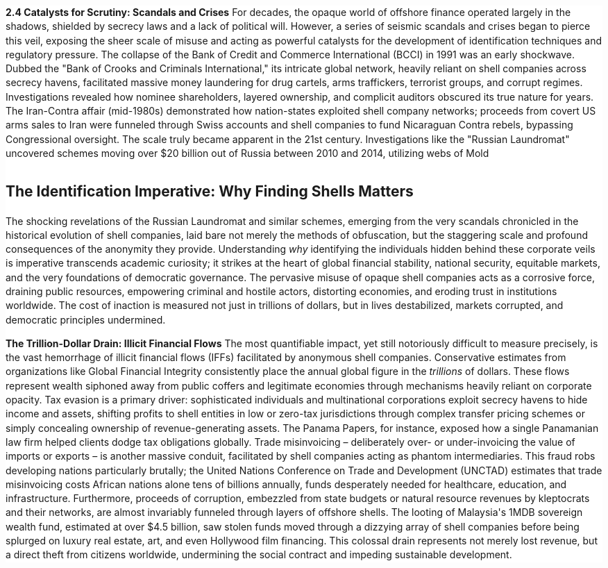 **2.4 Catalysts for Scrutiny: Scandals and Crises**
For decades, the opaque world of offshore finance operated largely in the shadows, shielded by secrecy laws and a lack of political will. However, a series of seismic scandals and crises began to pierce this veil, exposing the sheer scale of misuse and acting as powerful catalysts for the development of identification techniques and regulatory pressure. The collapse of the Bank of Credit and Commerce International (BCCI) in 1991 was an early shockwave. Dubbed the "Bank of Crooks and Criminals International," its intricate global network, heavily reliant on shell companies across secrecy havens, facilitated massive money laundering for drug cartels, arms traffickers, terrorist groups, and corrupt regimes. Investigations revealed how nominee shareholders, layered ownership, and complicit auditors obscured its true nature for years. The Iran-Contra affair (mid-1980s) demonstrated how nation-states exploited shell company networks; proceeds from covert US arms sales to Iran were funneled through Swiss accounts and shell companies to fund Nicaraguan Contra rebels, bypassing Congressional oversight. The scale truly became apparent in the 21st century. Investigations like the "Russian Laundromat" uncovered schemes moving over $20 billion out of Russia between 2010 and 2014, utilizing webs of Mold

## The Identification Imperative: Why Finding Shells Matters

The shocking revelations of the Russian Laundromat and similar schemes, emerging from the very scandals chronicled in the historical evolution of shell companies, laid bare not merely the methods of obfuscation, but the staggering scale and profound consequences of the anonymity they provide. Understanding *why* identifying the individuals hidden behind these corporate veils is imperative transcends academic curiosity; it strikes at the heart of global financial stability, national security, equitable markets, and the very foundations of democratic governance. The pervasive misuse of opaque shell companies acts as a corrosive force, draining public resources, empowering criminal and hostile actors, distorting economies, and eroding trust in institutions worldwide. The cost of inaction is measured not just in trillions of dollars, but in lives destabilized, markets corrupted, and democratic principles undermined.

**The Trillion-Dollar Drain: Illicit Financial Flows**
The most quantifiable impact, yet still notoriously difficult to measure precisely, is the vast hemorrhage of illicit financial flows (IFFs) facilitated by anonymous shell companies. Conservative estimates from organizations like Global Financial Integrity consistently place the annual global figure in the *trillions* of dollars. These flows represent wealth siphoned away from public coffers and legitimate economies through mechanisms heavily reliant on corporate opacity. Tax evasion is a primary driver: sophisticated individuals and multinational corporations exploit secrecy havens to hide income and assets, shifting profits to shell entities in low or zero-tax jurisdictions through complex transfer pricing schemes or simply concealing ownership of revenue-generating assets. The Panama Papers, for instance, exposed how a single Panamanian law firm helped clients dodge tax obligations globally. Trade misinvoicing – deliberately over- or under-invoicing the value of imports or exports – is another massive conduit, facilitated by shell companies acting as phantom intermediaries. This fraud robs developing nations particularly brutally; the United Nations Conference on Trade and Development (UNCTAD) estimates that trade misinvoicing costs African nations alone tens of billions annually, funds desperately needed for healthcare, education, and infrastructure. Furthermore, proceeds of corruption, embezzled from state budgets or natural resource revenues by kleptocrats and their networks, are almost invariably funneled through layers of offshore shells. The looting of Malaysia's 1MDB sovereign wealth fund, estimated at over $4.5 billion, saw stolen funds moved through a dizzying array of shell companies before being splurged on luxury real estate, art, and even Hollywood film financing. This colossal drain represents not merely lost revenue, but a direct theft from citizens worldwide, undermining the social contract and impeding sustainable development.
